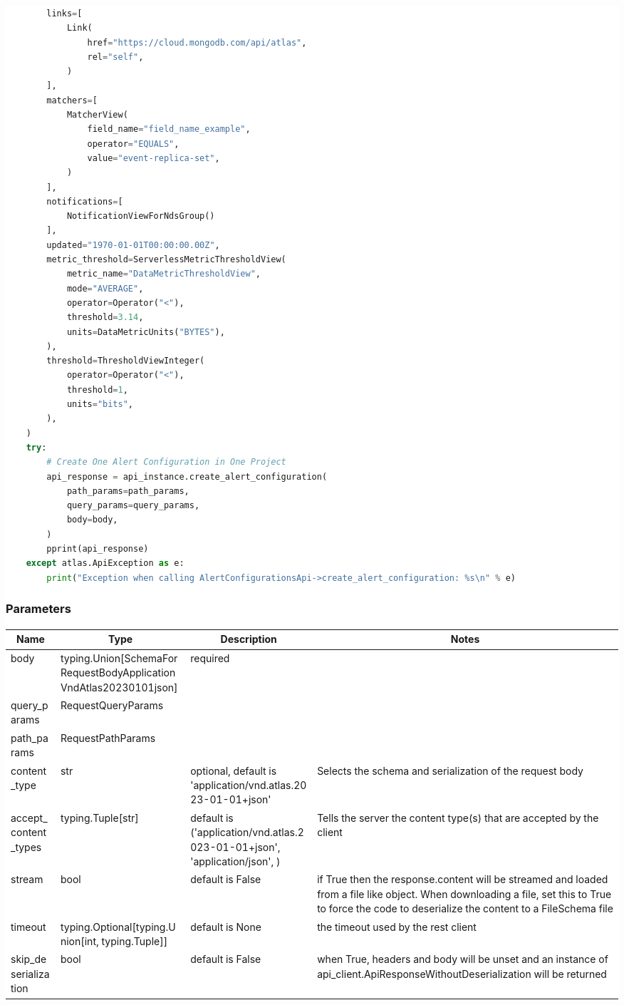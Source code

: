 ```python
        links=[
            Link(
                href="https://cloud.mongodb.com/api/atlas",
                rel="self",
            )
        ],
        matchers=[
            MatcherView(
                field_name="field_name_example",
                operator="EQUALS",
                value="event-replica-set",
            )
        ],
        notifications=[
            NotificationViewForNdsGroup()
        ],
        updated="1970-01-01T00:00:00.00Z",
        metric_threshold=ServerlessMetricThresholdView(
            metric_name="DataMetricThresholdView",
            mode="AVERAGE",
            operator=Operator("<"),
            threshold=3.14,
            units=DataMetricUnits("BYTES"),
        ),
        threshold=ThresholdViewInteger(
            operator=Operator("<"),
            threshold=1,
            units="bits",
        ),
    )
    try:
        # Create One Alert Configuration in One Project
        api_response = api_instance.create_alert_configuration(
            path_params=path_params,
            query_params=query_params,
            body=body,
        )
        pprint(api_response)
    except atlas.ApiException as e:
        print("Exception when calling AlertConfigurationsApi->create_alert_configuration: %s\n" % e)
```
### Parameters

Name | Type | Description  | Notes
------------- | ------------- | ------------- | -------------
body | typing.Union[SchemaForRequestBodyApplicationVndAtlas20230101json] | required |
query_params | RequestQueryParams | |
path_params | RequestPathParams | |
content_type | str | optional, default is 'application/vnd.atlas.2023-01-01+json' | Selects the schema and serialization of the request body
accept_content_types | typing.Tuple[str] | default is ('application/vnd.atlas.2023-01-01+json', 'application/json', ) | Tells the server the content type(s) that are accepted by the client
stream | bool | default is False | if True then the response.content will be streamed and loaded from a file like object. When downloading a file, set this to True to force the code to deserialize the content to a FileSchema file
timeout | typing.Optional[typing.Union[int, typing.Tuple]] | default is None | the timeout used by the rest client
skip_deserialization | bool | default is False | when True, headers and body will be unset and an instance of api_client.ApiResponseWithoutDeserialization will be returned
